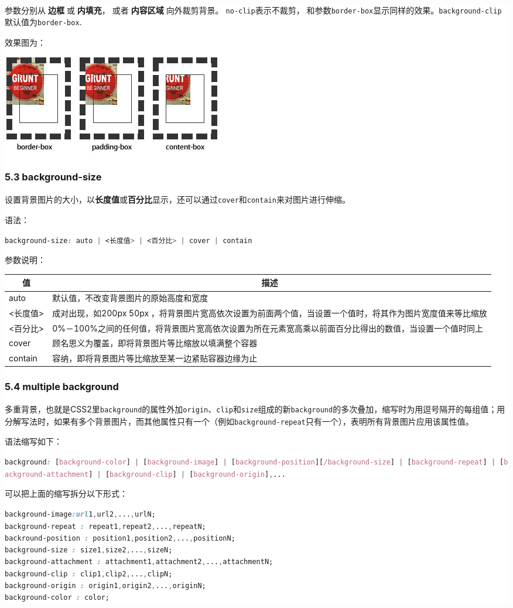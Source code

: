 参数分别从 **边框** 或 **内填充**， 或者 **内容区域** 向外裁剪背景。 `no-clip`表示不裁剪， 和参数`border-box`显示同样的效果。`background-clip`默认值为`border-box`.

效果图为：

![backgrond-clip](./background-clip.jpg)

### 5.3 background-size

设置背景图片的大小，以**长度值**或**百分比**显示，还可以通过`cover`和`contain`来对图片进行伸缩。

语法：

```css
background-size: auto | <长度值> | <百分比> | cover | contain 
```

参数说明：

| 值 | 描述 |
|-----|-------|
| auto | 默认值，不改变背景图片的原始高度和宽度 |
| <长度值> | 成对出现，如200px 50px ，将背景图片宽高依次设置为前面两个值，当设置一个值时，将其作为图片宽度值来等比缩放 |
| <百分比> | 0%－100%之间的任何值，将背景图片宽高依次设置为所在元素宽高乘以前面百分比得出的数值，当设置一个值时同上|
| cover | 顾名思义为覆盖，即将背景图片等比缩放以填满整个容器 |
| contain | 容纳，即将背景图片等比缩放至某一边紧贴容器边缘为止 |

### 5.4 multiple background

多重背景，也就是CSS2里`background`的属性外加`origin`、`clip`和`size`组成的新`background`的多次叠加，缩写时为用逗号隔开的每组值；用分解写法时，如果有多个背景图片，而其他属性只有一个（例如`background-repeat`只有一个），表明所有背景图片应用该属性值。

语法缩写如下：

```css
background: [background-color] | [background-image] | [background-position][/background-size] | [background-repeat] | [background-attachment] | [background-clip] | [background-origin],...
```

可以把上面的缩写拆分以下形式：

```css
background-image:url1,url2,...,urlN;
background-repeat : repeat1,repeat2,...,repeatN;
backround-position : position1,position2,...,positionN;
background-size : size1,size2,...,sizeN;
background-attachment : attachment1,attachment2,...,attachmentN;
background-clip : clip1,clip2,...,clipN;
background-origin : origin1,origin2,...,originN;
background-color : color;
```
